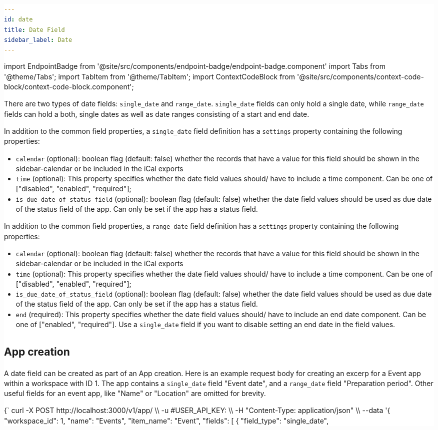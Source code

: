 ```yaml
---
id: date
title: Date Field
sidebar_label: Date
---
```


import EndpointBadge from '@site/src/components/endpoint-badge/endpoint-badge.component'
import Tabs from '@theme/Tabs';
import TabItem from '@theme/TabItem';
import ContextCodeBlock from '@site/src/components/context-code-block/context-code-block.component';

There are two types of date fields: `single_date` and `range_date`.
`single_date` fields can only hold a single date, while `range_date` fields can hold a both, single dates as well as date ranges consisting of a start and end date.

In addition to the common field properties, a `single_date` field definition has a `settings` property containing the following properties:

- `calendar` (optional): boolean flag (default: false) whether the records that have a value for this field should be shown in the sidebar-calendar or be included in the iCal exports
- `time` (optional): This property specifies whether the date field values should/ have to include a time component. Can be one of ["disabled", "enabled", "required"];
- `is_due_date_of_status_field` (optional): boolean flag (default: false) whether the date field values should be used as due date of the status field of the app. Can only be set if the app has a status field.

In addition to the common field properties, a `range_date` field definition has a `settings` property containing the following properties:

- `calendar` (optional): boolean flag (default: false) whether the records that have a value for this field should be shown in the sidebar-calendar or be included in the iCal exports
- `time` (optional): This property specifies whether the date field values should/ have to include a time component. Can be one of ["disabled", "enabled", "required"];
- `is_due_date_of_status_field` (optional): boolean flag (default: false) whether the date field values should be used as due date of the status field of the app. Can only be set if the app has a status field.
- `end` (required): This property specifies whether the date field values should/ have to include an end date component. Can be one of ["enabled", "required"]. Use a `single_date` field if you want to disable setting an end date in the field values.

## App creation

<EndpointBadge method="POST" url="https://api.tapeapp.com/v1/app" />

A date field can be created as part of an App creation. Here is an example request body for creating an excerp for a Event app within a workspace with ID 1.
The app contains a `single_date` field "Event date", and a `range_date` field "Preparation period". Other useful fields for an event app, like "Name" or "Location" are omitted for brevity.

<Tabs defaultValue="curl">

<TabItem value="curl" label="cURL">
<ContextCodeBlock language="shell" title='➡️      Request'>
{`
curl -X POST http://localhost:3000/v1/app/ \\
   -u #USER_API_KEY: \\
   -H "Content-Type: application/json" \\
   --data '{
    "workspace_id": 1,
    "name": "Events",
    "item_name": "Event",
    "fields": [
      {
        "field_type": "single_date",